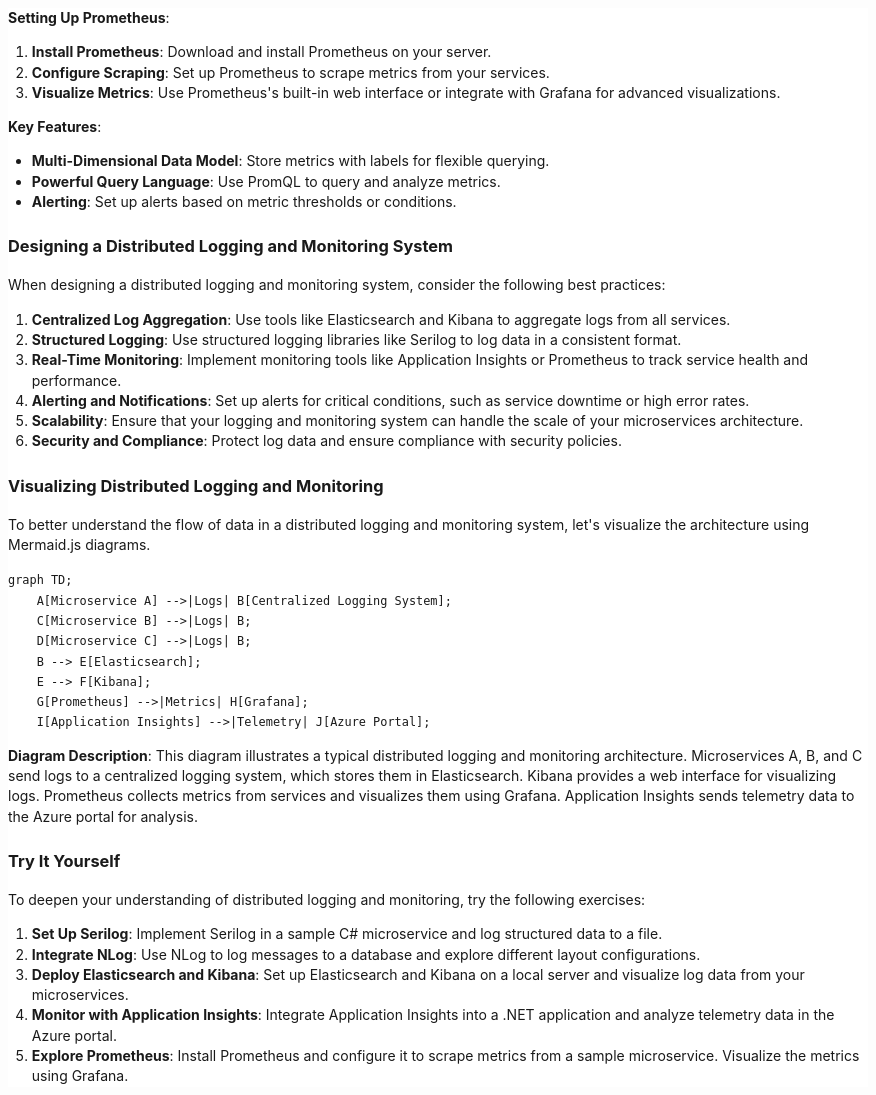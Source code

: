 **Setting Up Prometheus**:
1. **Install Prometheus**: Download and install Prometheus on your server.
2. **Configure Scraping**: Set up Prometheus to scrape metrics from your services.
3. **Visualize Metrics**: Use Prometheus's built-in web interface or integrate with Grafana for advanced visualizations.

**Key Features**:
- **Multi-Dimensional Data Model**: Store metrics with labels for flexible querying.
- **Powerful Query Language**: Use PromQL to query and analyze metrics.
- **Alerting**: Set up alerts based on metric thresholds or conditions.

### Designing a Distributed Logging and Monitoring System

When designing a distributed logging and monitoring system, consider the following best practices:

1. **Centralized Log Aggregation**: Use tools like Elasticsearch and Kibana to aggregate logs from all services.
2. **Structured Logging**: Use structured logging libraries like Serilog to log data in a consistent format.
3. **Real-Time Monitoring**: Implement monitoring tools like Application Insights or Prometheus to track service health and performance.
4. **Alerting and Notifications**: Set up alerts for critical conditions, such as service downtime or high error rates.
5. **Scalability**: Ensure that your logging and monitoring system can handle the scale of your microservices architecture.
6. **Security and Compliance**: Protect log data and ensure compliance with security policies.

### Visualizing Distributed Logging and Monitoring

To better understand the flow of data in a distributed logging and monitoring system, let's visualize the architecture using Mermaid.js diagrams.

```mermaid
graph TD;
    A[Microservice A] -->|Logs| B[Centralized Logging System];
    C[Microservice B] -->|Logs| B;
    D[Microservice C] -->|Logs| B;
    B --> E[Elasticsearch];
    E --> F[Kibana];
    G[Prometheus] -->|Metrics| H[Grafana];
    I[Application Insights] -->|Telemetry| J[Azure Portal];
```

**Diagram Description**: This diagram illustrates a typical distributed logging and monitoring architecture. Microservices A, B, and C send logs to a centralized logging system, which stores them in Elasticsearch. Kibana provides a web interface for visualizing logs. Prometheus collects metrics from services and visualizes them using Grafana. Application Insights sends telemetry data to the Azure portal for analysis.

### Try It Yourself

To deepen your understanding of distributed logging and monitoring, try the following exercises:

1. **Set Up Serilog**: Implement Serilog in a sample C# microservice and log structured data to a file.
2. **Integrate NLog**: Use NLog to log messages to a database and explore different layout configurations.
3. **Deploy Elasticsearch and Kibana**: Set up Elasticsearch and Kibana on a local server and visualize log data from your microservices.
4. **Monitor with Application Insights**: Integrate Application Insights into a .NET application and analyze telemetry data in the Azure portal.
5. **Explore Prometheus**: Install Prometheus and configure it to scrape metrics from a sample microservice. Visualize the metrics using Grafana.
